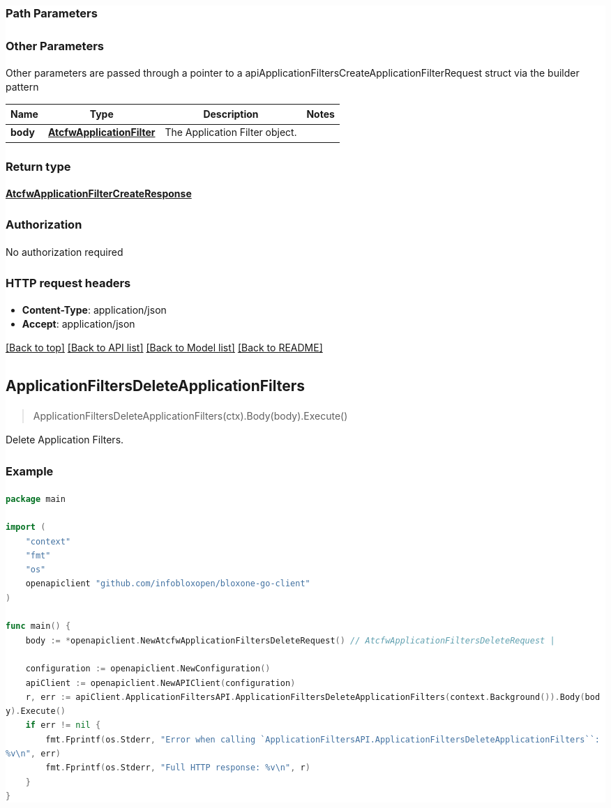 ### Path Parameters



### Other Parameters

Other parameters are passed through a pointer to a apiApplicationFiltersCreateApplicationFilterRequest struct via the builder pattern


Name | Type | Description  | Notes
------------- | ------------- | ------------- | -------------
 **body** | [**AtcfwApplicationFilter**](AtcfwApplicationFilter.md) | The Application Filter object. | 

### Return type

[**AtcfwApplicationFilterCreateResponse**](AtcfwApplicationFilterCreateResponse.md)

### Authorization

No authorization required

### HTTP request headers

- **Content-Type**: application/json
- **Accept**: application/json

[[Back to top]](#) [[Back to API list]](../README.md#documentation-for-api-endpoints)
[[Back to Model list]](../README.md#documentation-for-models)
[[Back to README]](../README.md)


## ApplicationFiltersDeleteApplicationFilters

> ApplicationFiltersDeleteApplicationFilters(ctx).Body(body).Execute()

Delete Application Filters.



### Example

```go
package main

import (
    "context"
    "fmt"
    "os"
    openapiclient "github.com/infobloxopen/bloxone-go-client"
)

func main() {
    body := *openapiclient.NewAtcfwApplicationFiltersDeleteRequest() // AtcfwApplicationFiltersDeleteRequest | 

    configuration := openapiclient.NewConfiguration()
    apiClient := openapiclient.NewAPIClient(configuration)
    r, err := apiClient.ApplicationFiltersAPI.ApplicationFiltersDeleteApplicationFilters(context.Background()).Body(body).Execute()
    if err != nil {
        fmt.Fprintf(os.Stderr, "Error when calling `ApplicationFiltersAPI.ApplicationFiltersDeleteApplicationFilters``: %v\n", err)
        fmt.Fprintf(os.Stderr, "Full HTTP response: %v\n", r)
    }
}
```
